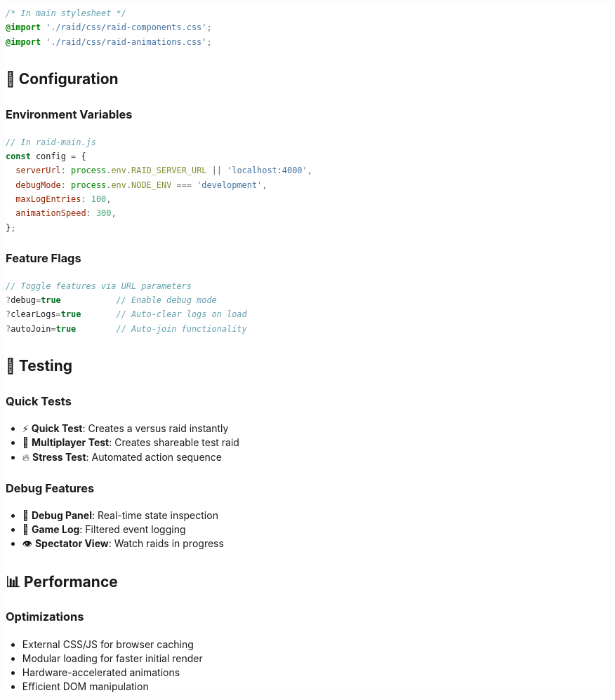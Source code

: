```css
/* In main stylesheet */
@import './raid/css/raid-components.css';
@import './raid/css/raid-animations.css';
```

## 🔧 **Configuration**

### **Environment Variables**

```javascript
// In raid-main.js
const config = {
  serverUrl: process.env.RAID_SERVER_URL || 'localhost:4000',
  debugMode: process.env.NODE_ENV === 'development',
  maxLogEntries: 100,
  animationSpeed: 300,
};
```

### **Feature Flags**

```javascript
// Toggle features via URL parameters
?debug=true           // Enable debug mode
?clearLogs=true       // Auto-clear logs on load
?autoJoin=true        // Auto-join functionality
```

## 🧪 **Testing**

### **Quick Tests**

- ⚡ **Quick Test**: Creates a versus raid instantly
- 🧪 **Multiplayer Test**: Creates shareable test raid
- 🔥 **Stress Test**: Automated action sequence

### **Debug Features**

- 🐞 **Debug Panel**: Real-time state inspection
- 📜 **Game Log**: Filtered event logging
- 👁️ **Spectator View**: Watch raids in progress

## 📊 **Performance**

### **Optimizations**

- External CSS/JS for browser caching
- Modular loading for faster initial render
- Hardware-accelerated animations
- Efficient DOM manipulation

